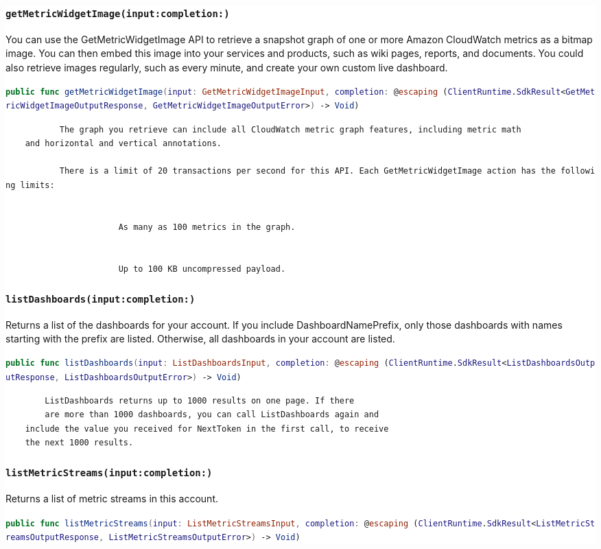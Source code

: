 ### `getMetricWidgetImage(input:completion:)`

You can use the GetMetricWidgetImage API to retrieve a snapshot graph of
one or more Amazon CloudWatch metrics as a bitmap image. You can then embed this
image into your services and products, such as wiki pages, reports, and documents.
You could also retrieve images regularly, such as every minute, and create your own
custom live dashboard.

``` swift
public func getMetricWidgetImage(input: GetMetricWidgetImageInput, completion: @escaping (ClientRuntime.SdkResult<GetMetricWidgetImageOutputResponse, GetMetricWidgetImageOutputError>) -> Void)
```

``` 
	       The graph you retrieve can include all CloudWatch metric graph features, including metric math
	and horizontal and vertical annotations.
	
	       There is a limit of 20 transactions per second for this API. Each GetMetricWidgetImage action has the following limits:
	

			           As many as 100 metrics in the graph.
		

			           Up to 100 KB uncompressed payload.
```

### `listDashboards(input:completion:)`

Returns a list of the dashboards for your account. If you include DashboardNamePrefix, only
those dashboards with names starting with the prefix are listed. Otherwise, all dashboards in your account are
listed.

``` swift
public func listDashboards(input: ListDashboardsInput, completion: @escaping (ClientRuntime.SdkResult<ListDashboardsOutputResponse, ListDashboardsOutputError>) -> Void)
```

``` 
        ListDashboards returns up to 1000 results on one page. If there
		are more than 1000 dashboards, you can call ListDashboards again and
	include the value you received for NextToken in the first call, to receive
	the next 1000 results.
```

### `listMetricStreams(input:completion:)`

Returns a list of metric streams in this account.

``` swift
public func listMetricStreams(input: ListMetricStreamsInput, completion: @escaping (ClientRuntime.SdkResult<ListMetricStreamsOutputResponse, ListMetricStreamsOutputError>) -> Void)
```
